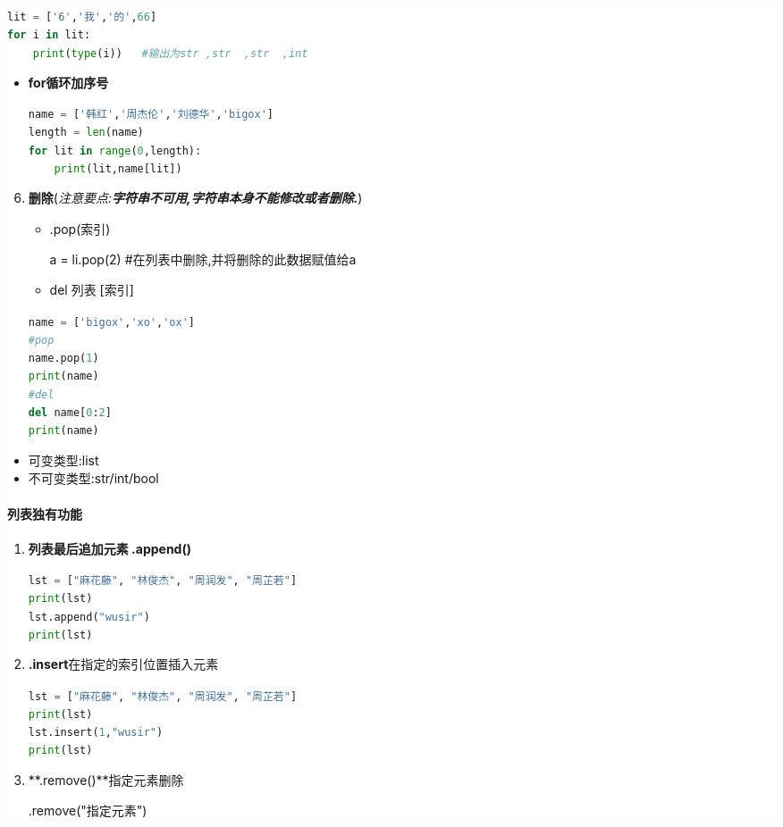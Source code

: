   ```python
  lit = ['6','我','的',66]
  for i in lit:
      print(type(i))   #输出为str ,str  ,str  ,int
  ```

- **for循环加序号**

  ```python
  name = ['韩红','周杰伦','刘德华','bigox']
  length = len(name)
  for lit in range(0,length):
      print(lit,name[lit])
  ```

6. **删除**(*注意要点:**字符串不可用,字符串本身不能修改或者删除.***)

   - .pop(索引)

     a = li.pop(2) #在列表中删除,并将删除的此数据赋值给a

   - del 列表 [索引]

   ```python
   name = ['bigox','xo','ox']
   #pop
   name.pop(1)
   print(name)
   #del
   del name[0:2]
   print(name)
   ```


+ 可变类型:list
+ 不可变类型:str/int/bool

#### 列表独有功能

1. **列表最后追加元素 .append()**

   ```python
   lst = ["麻花藤", "林俊杰", "周润发", "周芷若"] 
   print(lst) 
   lst.append("wusir") 
   print(lst)
   ```

2. **.insert**在指定的索引位置插入元素

   ```python
   lst = ["麻花藤", "林俊杰", "周润发", "周芷若"] 
   print(lst) 
   lst.insert(1,"wusir") 
   print(lst)
   ```

3. **.remove()**指定元素删除

   .remove("指定元素")
